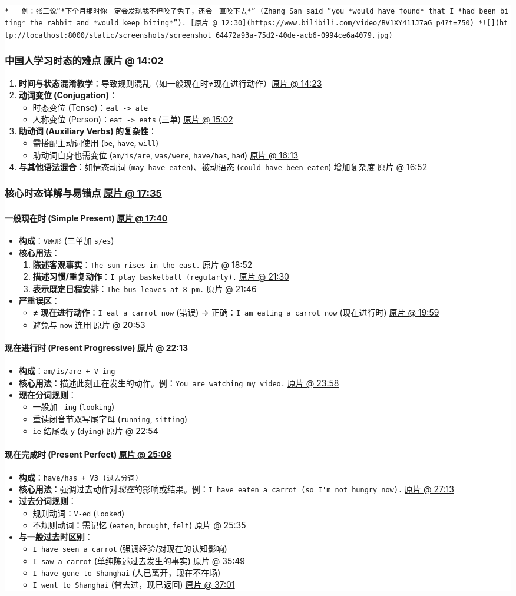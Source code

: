     *   例：张三说“*下个月那时你一定会发现我不但咬了兔子，还会一直咬下去*” (Zhang San said “you *would have found* that I *had been biting* the rabbit and *would keep biting*”). [原片 @ 12:30](https://www.bilibili.com/video/BV1XY411J7aG_p4?t=750) *![](http://localhost:8000/static/screenshots/screenshot_64472a93a-75d2-40de-acb6-0994ce6a4079.jpg)

### 中国人学习时态的难点 [原片 @ 14:02](https://www.bilibili.com/video/BV1XY411J7aG_p4?t=842)
1.  **时间与状态混淆教学**：导致规则混乱（如一般现在时≠现在进行动作）[原片 @ 14:23](https://www.bilibili.com/video/BV1XY411J7aG_p4?t=863)
2.  **动词变位 (Conjugation)**：
    *   时态变位 (Tense)：`eat -> ate`
    *   人称变位 (Person)：`eat -> eats` (三单) [原片 @ 15:02](https://www.bilibili.com/video/BV1XY411J7aG_p4?t=902)
3.  **助动词 (Auxiliary Verbs) 的复杂性**：
    *   需搭配主动词使用 (`be`, `have`, `will`)
    *   助动词自身也需变位 (`am/is/are`, `was/were`, `have/has`, `had`) [原片 @ 16:13](https://www.bilibili.com/video/BV1XY411J7aG_p4?t=973)
4.  **与其他语法混合**：如情态动词 (`may have eaten`)、被动语态 (`could have been eaten`) 增加复杂度 [原片 @ 16:52](https://www.bilibili.com/video/BV1XY411J7aG_p4?t=1012)

### 核心时态详解与易错点 [原片 @ 17:35](https://www.bilibili.com/video/BV1XY411J7aG_p4?t=1055)
#### **一般现在时 (Simple Present)** [原片 @ 17:40](https://www.bilibili.com/video/BV1XY411J7aG_p4?t=1060)
*   **构成**：`V原形` (三单加 `s/es`)
*   **核心用法**：
    1.  **陈述客观事实**：`The sun rises in the east.` [原片 @ 18:52](https://www.bilibili.com/video/BV1XY411J7aG_p4?t=1132)
    2.  **描述习惯/重复动作**：`I play basketball (regularly).` [原片 @ 21:30](https://www.bilibili.com/video/BV1XY411J7aG_p4?t=1290)
    3.  **表示既定日程安排**：`The bus leaves at 8 pm.` [原片 @ 21:46](https://www.bilibili.com/video/BV1XY411J7aG_p4?t=1306)
*   **严重误区**：
    *   **≠ 现在进行动作**：`I eat a carrot now` (错误) -> 正确：`I am eating a carrot now` (现在进行时) [原片 @ 19:59](https://www.bilibili.com/video/BV1XY411J7aG_p4?t=1199)
    *   避免与 `now` 连用 [原片 @ 20:53](https://www.bilibili.com/video/BV1XY411J7aG_p4?t=1253)

#### **现在进行时 (Present Progressive)** [原片 @ 22:13](https://www.bilibili.com/video/BV1XY411J7aG_p4?t=1333)
*   **构成**：`am/is/are + V-ing`
*   **核心用法**：描述此刻正在发生的动作。例：`You are watching my video.` [原片 @ 23:58](https://www.bilibili.com/video/BV1XY411J7aG_p4?t=1438)
*   **现在分词规则**：
    *   一般加 `-ing` (`looking`)
    *   重读闭音节双写尾字母 (`running`, `sitting`)
    *   `ie` 结尾改 `y` (`dying`) [原片 @ 22:54](https://www.bilibili.com/video/BV1XY411J7aG_p4?t=1374)

#### **现在完成时 (Present Perfect)** [原片 @ 25:08](https://www.bilibili.com/video/BV1XY411J7aG_p4?t=1508)
*   **构成**：`have/has + V3 (过去分词)`
*   **核心用法**：强调过去动作对*现在*的影响或结果。例：`I have eaten a carrot (so I'm not hungry now).` [原片 @ 27:13](https://www.bilibili.com/video/BV1XY411J7aG_p4?t=1633)
*   **过去分词规则**：
    *   规则动词：`V-ed` (`looked`)
    *   不规则动词：需记忆 (`eaten`, `brought`, `felt`) [原片 @ 25:35](https://www.bilibili.com/video/BV1XY411J7aG_p4?t=1535)
*   **与一般过去时区别**：
    *   `I have seen a carrot` (强调经验/对现在的认知影响)
    *   `I saw a carrot` (单纯陈述过去发生的事实) [原片 @ 35:49](https://www.bilibili.com/video/BV1XY411J7aG_p4?t=2149)
    *   `I have gone to Shanghai` (人已离开，现在不在场)
    *   `I went to Shanghai` (曾去过，现已返回) [原片 @ 37:01](https://www.bilibili.com/video/BV1XY411J7aG_p4?t=2221)
